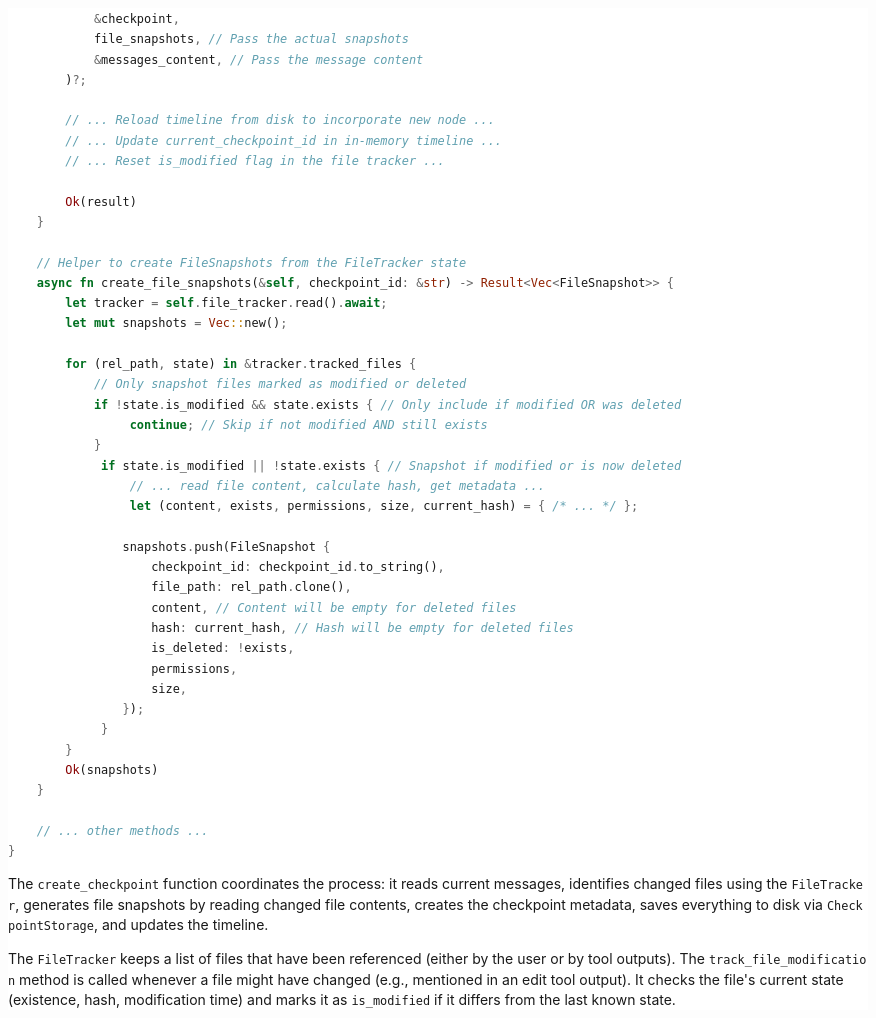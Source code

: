 ```rust
            &checkpoint,
            file_snapshots, // Pass the actual snapshots
            &messages_content, // Pass the message content
        )?;

        // ... Reload timeline from disk to incorporate new node ...
        // ... Update current_checkpoint_id in in-memory timeline ...
        // ... Reset is_modified flag in the file tracker ...

        Ok(result)
    }

    // Helper to create FileSnapshots from the FileTracker state
    async fn create_file_snapshots(&self, checkpoint_id: &str) -> Result<Vec<FileSnapshot>> {
        let tracker = self.file_tracker.read().await;
        let mut snapshots = Vec::new();

        for (rel_path, state) in &tracker.tracked_files {
            // Only snapshot files marked as modified or deleted
            if !state.is_modified && state.exists { // Only include if modified OR was deleted
                 continue; // Skip if not modified AND still exists
            }
             if state.is_modified || !state.exists { // Snapshot if modified or is now deleted
                 // ... read file content, calculate hash, get metadata ...
                 let (content, exists, permissions, size, current_hash) = { /* ... */ };

                snapshots.push(FileSnapshot {
                    checkpoint_id: checkpoint_id.to_string(),
                    file_path: rel_path.clone(),
                    content, // Content will be empty for deleted files
                    hash: current_hash, // Hash will be empty for deleted files
                    is_deleted: !exists,
                    permissions,
                    size,
                });
             }
        }
        Ok(snapshots)
    }

    // ... other methods ...
}
```

The `create_checkpoint` function coordinates the process: it reads current messages, identifies changed files using the `FileTracker`, generates file snapshots by reading changed file contents, creates the checkpoint metadata, saves everything to disk via `CheckpointStorage`, and updates the timeline.

The `FileTracker` keeps a list of files that have been referenced (either by the user or by tool outputs). The `track_file_modification` method is called whenever a file might have changed (e.g., mentioned in an edit tool output). It checks the file's current state (existence, hash, modification time) and marks it as `is_modified` if it differs from the last known state.
